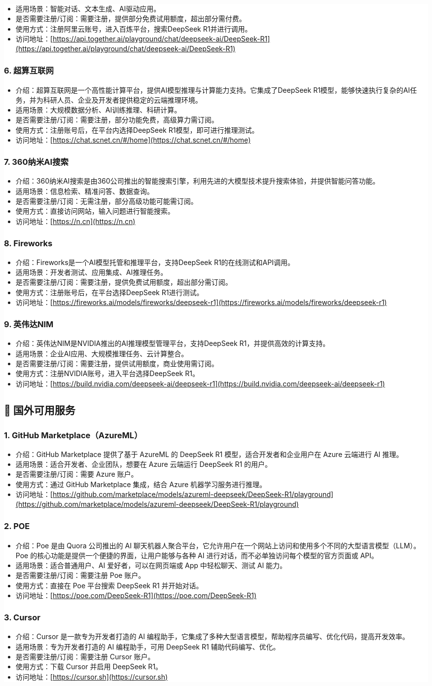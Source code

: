 - 适用场景：智能对话、文本生成、AI驱动应用。
- 是否需要注册/订阅：需要注册，提供部分免费试用额度，超出部分需付费。
- 使用方式：注册阿里云账号，进入百炼平台，搜索DeepSeek R1并进行调用。
- 访问地址：[https://api.together.ai/playground/chat/deepseek-ai/DeepSeek-R1](https://api.together.ai/playground/chat/deepseek-ai/DeepSeek-R1)

### 6. 超算互联网
- 介绍：超算互联网是一个高性能计算平台，提供AI模型推理与计算能力支持。它集成了DeepSeek R1模型，能够快速执行复杂的AI任务，并为科研人员、企业及开发者提供稳定的云端推理环境。
- 适用场景：大规模数据分析、AI训练推理、科研计算。
- 是否需要注册/订阅：需要注册，部分功能免费，高级算力需订阅。
- 使用方式：注册账号后，在平台内选择DeepSeek R1模型，即可进行推理测试。
- 访问地址：[https://chat.scnet.cn/#/home](https://chat.scnet.cn/#/home)

### 7. 360纳米AI搜索
- 介绍：360纳米AI搜索是由360公司推出的智能搜索引擎，利用先进的大模型技术提升搜索体验，并提供智能问答功能。
- 适用场景：信息检索、精准问答、数据查询。
- 是否需要注册/订阅：无需注册，部分高级功能可能需订阅。
- 使用方式：直接访问网站，输入问题进行智能搜索。
- 访问地址：[https://n.cn](https://n.cn)

### 8. Fireworks
- 介绍：Fireworks是一个AI模型托管和推理平台，支持DeepSeek R1的在线测试和API调用。
- 适用场景：开发者测试、应用集成、AI推理任务。
- 是否需要注册/订阅：需要注册，提供免费试用额度，超出部分需订阅。
- 使用方式：注册账号后，在平台选择DeepSeek R1进行测试。
- 访问地址：[https://fireworks.ai/models/fireworks/deepseek-r1](https://fireworks.ai/models/fireworks/deepseek-r1)

### 9. 英伟达NIM
- 介绍：英伟达NIM是NVIDIA推出的AI推理模型管理平台，支持DeepSeek R1，并提供高效的计算支持。
- 适用场景：企业AI应用、大规模推理任务、云计算整合。
- 是否需要注册/订阅：需要注册，提供试用额度，商业使用需订阅。
- 使用方式：注册NVIDIA账号，进入平台选择DeepSeek R1。
- 访问地址：[https://build.nvidia.com/deepseek-ai/deepseek-r1](https://build.nvidia.com/deepseek-ai/deepseek-r1)


## 🚀 国外可用服务

### 1. GitHub Marketplace（AzureML）
- 介绍：GitHub Marketplace 提供了基于 AzureML 的 DeepSeek R1 模型，适合开发者和企业用户在 Azure 云端进行 AI 推理。
- 适用场景：适合开发者、企业团队，想要在 Azure 云端运行 DeepSeek R1 的用户。
- 是否需要注册/订阅：需要 Azure 账户。
- 使用方式：通过 GitHub Marketplace 集成，结合 Azure 机器学习服务进行推理。
- 访问地址：[https://github.com/marketplace/models/azureml-deepseek/DeepSeek-R1/playground](https://github.com/marketplace/models/azureml-deepseek/DeepSeek-R1/playground)

### 2. POE
- 介绍：Poe 是由 Quora 公司推出的 AI 聊天机器人聚合平台，它允许用户在一个网站上访问和使用多个不同的大型语言模型（LLM）。Poe 的核心功能是提供一个便捷的界面，让用户能够与各种 AI 进行对话，而不必单独访问每个模型的官方页面或 API。
- 适用场景：适合普通用户、AI 爱好者，可以在网页端或 App 中轻松聊天、测试 AI 能力。
- 是否需要注册/订阅：需要注册 Poe 账户。
- 使用方式：直接在 Poe 平台搜索 DeepSeek R1 并开始对话。
- 访问地址：[https://poe.com/DeepSeek-R1](https://poe.com/DeepSeek-R1)
### 3. Cursor
- 介绍：Cursor 是一款专为开发者打造的 AI 编程助手，它集成了多种大型语言模型，帮助程序员编写、优化代码，提高开发效率。
- 适用场景：专为开发者打造的 AI 编程助手，可用 DeepSeek R1 辅助代码编写、优化。
- 是否需要注册/订阅：需要注册 Cursor 账户。
- 使用方式：下载 Cursor 并启用 DeepSeek R1。
- 访问地址：[https://cursor.sh](https://cursor.sh)
